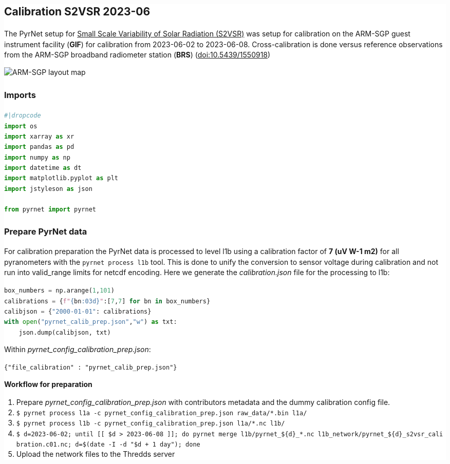 ## Calibration S2VSR 2023-06

The PyrNet setup for [Small Scale Variability of Solar Radiation (S2VSR)](https://www.arm.gov/research/campaigns/sgp2023s2vsr) was setup for calibration on the ARM-SGP guest instrument facility (**GIF**) for calibration from 2023-06-02 to 2023-06-08. Cross-calibration is done versus reference observations from the ARM-SGP broadband radiometer station (**BRS**) ([doi:10.5439/1550918](http://dx.doi.org/10.5439/1550918))

![ARM-SGP layout map](https://www.arm.gov/uploads/SGP_Instrument_Map.png)


### Imports


```python
#|dropcode
import os
import xarray as xr
import pandas as pd
import numpy as np
import datetime as dt
import matplotlib.pyplot as plt
import jstyleson as json

from pyrnet import pyrnet
```

### Prepare PyrNet data
For calibration preparation the PyrNet data is processed to level l1b using a calibration factor of **7 (uV W-1 m2)** for all pyranometers with the ```pyrnet process l1b``` tool. This is done to unify the conversion to sensor voltage during calibration and not run into valid_range limits for netcdf encoding. Here we generate the *calibration.json* file for the processing to l1b:   


```python
box_numbers = np.arange(1,101)
calibrations = {f"{bn:03d}":[7,7] for bn in box_numbers}
calibjson = {"2000-01-01": calibrations}
with open("pyrnet_calib_prep.json","w") as txt:
    json.dump(calibjson, txt)
```

Within *pyrnet_config_calibration_prep.json*:
```
{"file_calibration" : "pyrnet_calib_prep.json"}
```

**Workflow for preparation**
1. Prepare *pyrnet_config_calibration_prep.json* with contributors metadata and the dummy calibration config file.
1. ```$ pyrnet process l1a -c pyrnet_config_calibration_prep.json raw_data/*.bin l1a/```
1. ```$ pyrnet process l1b -c pyrnet_config_calibration_prep.json l1a/*.nc l1b/```
1. ```$ d=2023-06-02; until [[ $d > 2023-06-08 ]]; do pyrnet merge l1b/pyrnet_${d}_*.nc l1b_network/pyrnet_${d}_s2vsr_calibration.c01.nc; d=$(date -I -d "$d + 1 day"); done```
1. Upload the network files to the Thredds server
